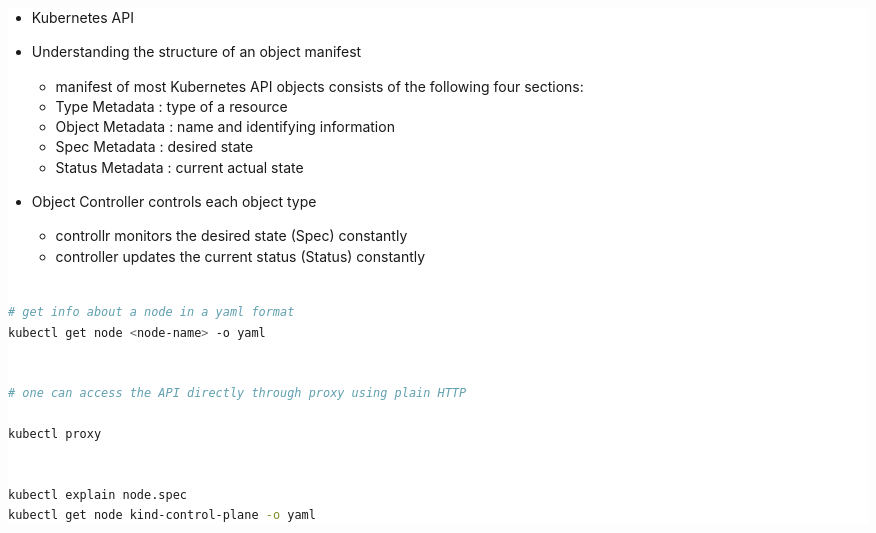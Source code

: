 

- Kubernetes API

- Understanding the structure of an object manifest
  - manifest of most Kubernetes API objects consists of the following four sections:
  - Type Metadata : type of a resource
  - Object Metadata : name and identifying information
  - Spec Metadata :  desired state
  - Status Metadata : current actual state

- Object Controller controls each object type
  - controllr monitors the desired state (Spec) constantly
  - controller updates the current status (Status) constantly

```sh

# get info about a node in a yaml format
kubectl get node <node-name> -o yaml


# one can access the API directly through proxy using plain HTTP

kubectl proxy


kubectl explain node.spec
kubectl get node kind-control-plane -o yaml

```





